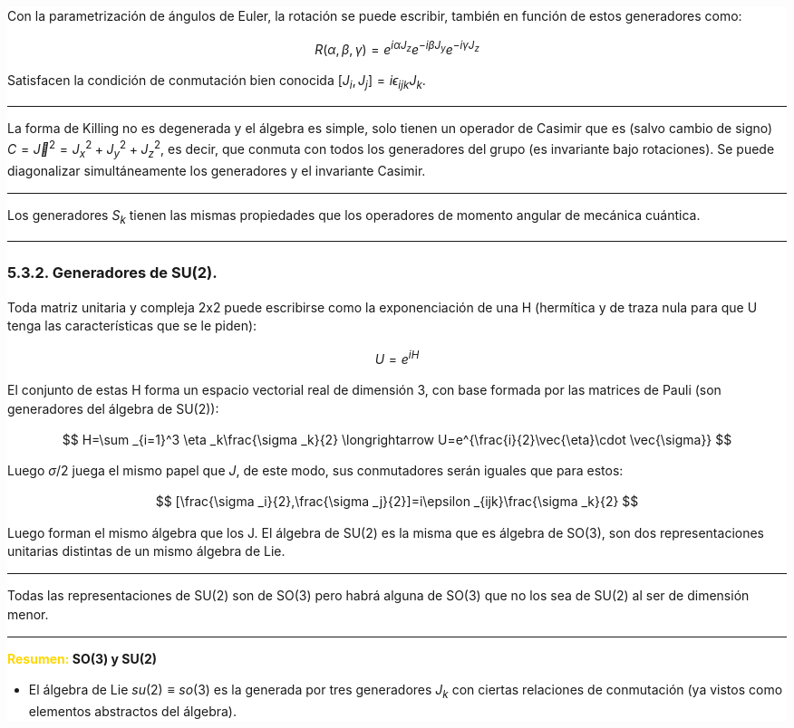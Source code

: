 Con la parametrización de ángulos de Euler, la rotación se puede escribir, también en función de estos generadores como:

$$
R(\alpha ,\beta ,\gamma)=e^{i\alpha J_z}e^{-i\beta J_y}e^{-i\gamma J_z}
$$

Satisfacen la condición de conmutación bien conocida $[J_i,J_j]=i\epsilon _{ijk}J_k$.

---
La forma de Killing no es degenerada y el álgebra es simple, solo tienen un operador de Casimir que es (salvo cambio de signo) $C=\vec{J}^2=J_x^2+J_y^2+J_z^2$, es decir, que conmuta con todos los generadores del grupo (es invariante bajo rotaciones). Se puede diagonalizar simultáneamente los generadores y el invariante Casimir.

---
Los generadores $S_k$ tienen las mismas propiedades que los operadores de momento angular de mecánica cuántica.

---
### 5.3.2. Generadores de SU(2).

Toda matriz unitaria y compleja 2x2 puede escribirse como la exponenciación de una H (hermítica y de traza nula para que U tenga las características que se le piden):

$$
U=e^{iH}
$$

El conjunto de estas H forma un espacio vectorial real de dimensión 3, con base formada por las matrices de Pauli (son generadores del álgebra de SU(2)):

$$
H=\sum _{i=1}^3 \eta _k\frac{\sigma _k}{2} \longrightarrow U=e^{\frac{i}{2}\vec{\eta}\cdot \vec{\sigma}}
$$

Luego $\sigma /2$ juega el mismo papel que $J$, de este modo, sus conmutadores serán iguales que para estos:

$$
[\frac{\sigma _i}{2},\frac{\sigma _j}{2}]=i\epsilon _{ijk}\frac{\sigma _k}{2}
$$

Luego forman el mismo álgebra que los J. El álgebra de SU(2) es la misma que es álgebra de SO(3), son dos representaciones unitarias distintas de un mismo álgebra de Lie.

---
Todas las representaciones de SU(2) son de SO(3) pero habrá alguna de SO(3) que no los sea de SU(2) al ser de dimensión menor.

---
**<span style="color:gold">Resumen:</span> SO(3) y SU(2)**

- El álgebra de Lie $su(2)\equiv so(3)$ es la generada por tres generadores $J_k$ con ciertas relaciones de conmutación (ya vistos como elementos abstractos del álgebra).
